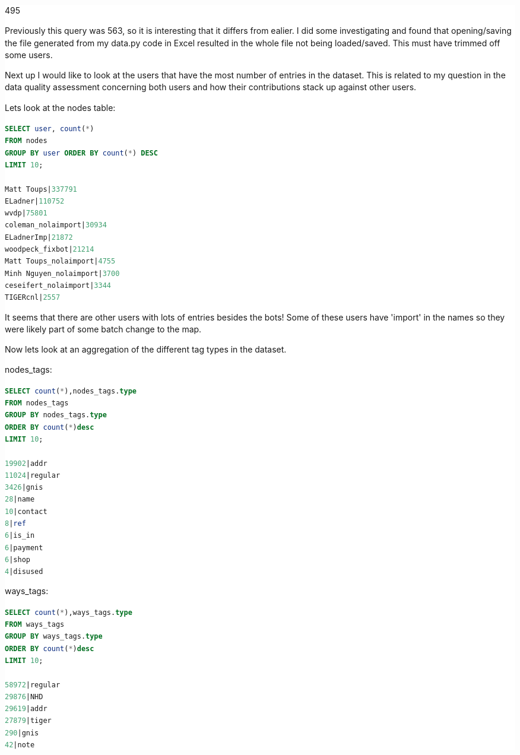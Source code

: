 495

Previously this query was 563, so it is interesting that it differs from ealier. I did some investigating and found that opening/saving the file generated from my data.py code in Excel resulted in the whole file not being loaded/saved.  This must have trimmed off some users.

Next up I would like to look at the users that have the most number of entries in the dataset.  This is related to my question in the data quality assessment concerning both users and how their contributions stack up against other users.

Lets look at the nodes table:

```SQL
SELECT user, count(*)
FROM nodes
GROUP BY user ORDER BY count(*) DESC
LIMIT 10;

Matt Toups|337791
ELadner|110752
wvdp|75801
coleman_nolaimport|30934
ELadnerImp|21872
woodpeck_fixbot|21214
Matt Toups_nolaimport|4755
Minh Nguyen_nolaimport|3700
ceseifert_nolaimport|3344
TIGERcnl|2557
```

It seems that there are other users with lots of entries besides the bots! Some of these users have 'import' in the names so they were likely part of some batch change to the map.

Now lets look at an aggregation of the different tag types in the dataset.

nodes_tags:
```SQL
SELECT count(*),nodes_tags.type
FROM nodes_tags
GROUP BY nodes_tags.type
ORDER BY count(*)desc
LIMIT 10;

19902|addr
11024|regular
3426|gnis
28|name
10|contact
8|ref
6|is_in
6|payment
6|shop
4|disused
```
ways_tags:
```SQL
SELECT count(*),ways_tags.type
FROM ways_tags
GROUP BY ways_tags.type
ORDER BY count(*)desc
LIMIT 10;

58972|regular
29876|NHD
29619|addr
27879|tiger
290|gnis
42|note
```